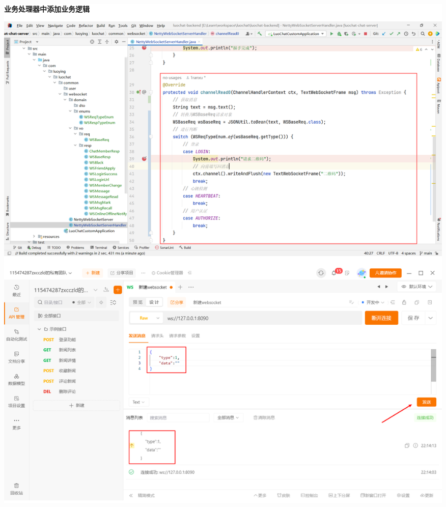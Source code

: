 **业务处理器中添加业务逻辑**

![image-20240101221344459](assets/image-20240101221344459.png)

![image-20240101221434141](assets/image-20240101221434141.png)
